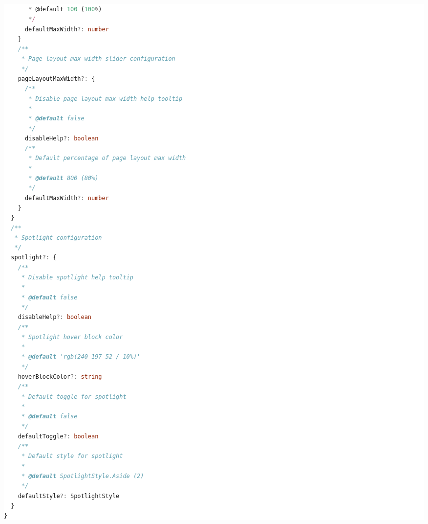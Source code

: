 ```typescript
       * @default 100 (100%)
       */
      defaultMaxWidth?: number
    }
    /**
     * Page layout max width slider configuration
     */
    pageLayoutMaxWidth?: {
      /**
       * Disable page layout max width help tooltip
       *
       * @default false
       */
      disableHelp?: boolean
      /**
       * Default percentage of page layout max width
       *
       * @default 800 (80%)
       */
      defaultMaxWidth?: number
    }
  }
  /**
   * Spotlight configuration
   */
  spotlight?: {
    /**
     * Disable spotlight help tooltip
     *
     * @default false
     */
    disableHelp?: boolean
    /**
     * Spotlight hover block color
     *
     * @default 'rgb(240 197 52 / 10%)'
     */
    hoverBlockColor?: string
    /**
     * Default toggle for spotlight
     *
     * @default false
     */
    defaultToggle?: boolean
    /**
     * Default style for spotlight
     *
     * @default SpotlightStyle.Aside (2)
     */
    defaultStyle?: SpotlightStyle
  }
}
```
